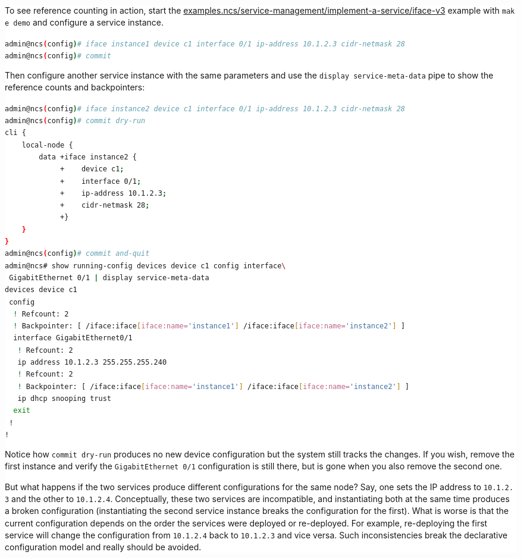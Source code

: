 To see reference counting in action, start the [examples.ncs/service-management/implement-a-service/iface-v3](https://github.com/NSO-developer/nso-examples/tree/6.5/service-management/implement-a-service/iface-v3) example with `make demo` and configure a service instance.

```bash
admin@ncs(config)# iface instance1 device c1 interface 0/1 ip-address 10.1.2.3 cidr-netmask 28
admin@ncs(config)# commit
```

Then configure another service instance with the same parameters and use the `display service-meta-data` pipe to show the reference counts and backpointers:

```bash
admin@ncs(config)# iface instance2 device c1 interface 0/1 ip-address 10.1.2.3 cidr-netmask 28
admin@ncs(config)# commit dry-run
cli {
    local-node {
        data +iface instance2 {
             +    device c1;
             +    interface 0/1;
             +    ip-address 10.1.2.3;
             +    cidr-netmask 28;
             +}
    }
}
admin@ncs(config)# commit and-quit
admin@ncs# show running-config devices device c1 config interface\
 GigabitEthernet 0/1 | display service-meta-data
devices device c1
 config
  ! Refcount: 2
  ! Backpointer: [ /iface:iface[iface:name='instance1'] /iface:iface[iface:name='instance2'] ]
  interface GigabitEthernet0/1
   ! Refcount: 2
   ip address 10.1.2.3 255.255.255.240
   ! Refcount: 2
   ! Backpointer: [ /iface:iface[iface:name='instance1'] /iface:iface[iface:name='instance2'] ]
   ip dhcp snooping trust
  exit
 !
!
```

Notice how `commit dry-run` produces no new device configuration but the system still tracks the changes. If you wish, remove the first instance and verify the `GigabitEthernet 0/1` configuration is still there, but is gone when you also remove the second one.

But what happens if the two services produce different configurations for the same node? Say, one sets the IP address to `10.1.2.3` and the other to `10.1.2.4`. Conceptually, these two services are incompatible, and instantiating both at the same time produces a broken configuration (instantiating the second service instance breaks the configuration for the first). What is worse is that the current configuration depends on the order the services were deployed or re-deployed. For example, re-deploying the first service will change the configuration from `10.1.2.4` back to `10.1.2.3` and vice versa. Such inconsistencies break the declarative configuration model and really should be avoided.
